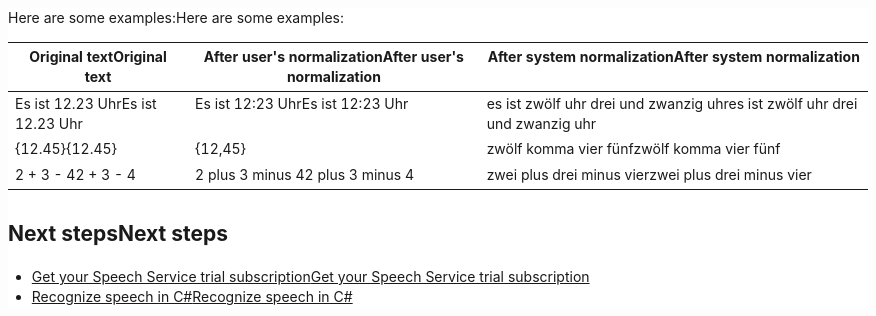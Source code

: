<span data-ttu-id="04781-262">Here are some examples:</span><span class="sxs-lookup"><span data-stu-id="04781-262">Here are some examples:</span></span>

| <span data-ttu-id="04781-263">Original text</span><span class="sxs-lookup"><span data-stu-id="04781-263">Original text</span></span> | <span data-ttu-id="04781-264">After user's normalization</span><span class="sxs-lookup"><span data-stu-id="04781-264">After user's normalization</span></span> | <span data-ttu-id="04781-265">After system normalization</span><span class="sxs-lookup"><span data-stu-id="04781-265">After system normalization</span></span>
|--------  | ----- | -------- |
| <span data-ttu-id="04781-266">Es ist 12.23 Uhr</span><span class="sxs-lookup"><span data-stu-id="04781-266">Es ist 12.23 Uhr</span></span> | <span data-ttu-id="04781-267">Es ist 12:23 Uhr</span><span class="sxs-lookup"><span data-stu-id="04781-267">Es ist 12:23 Uhr</span></span> | <span data-ttu-id="04781-268">es ist zwölf uhr drei und zwanzig uhr</span><span class="sxs-lookup"><span data-stu-id="04781-268">es ist zwölf uhr drei und zwanzig uhr</span></span> |
| <span data-ttu-id="04781-269">{12.45}</span><span class="sxs-lookup"><span data-stu-id="04781-269">{12.45}</span></span> | {12,45} | <span data-ttu-id="04781-270">zwölf komma vier fünf</span><span class="sxs-lookup"><span data-stu-id="04781-270">zwölf komma vier fünf</span></span> ||
| <span data-ttu-id="04781-271">2 + 3 - 4</span><span class="sxs-lookup"><span data-stu-id="04781-271">2 + 3 - 4</span></span> | <span data-ttu-id="04781-272">2 plus 3 minus 4</span><span class="sxs-lookup"><span data-stu-id="04781-272">2 plus 3 minus 4</span></span> | <span data-ttu-id="04781-273">zwei plus drei minus vier</span><span class="sxs-lookup"><span data-stu-id="04781-273">zwei plus drei minus vier</span></span>|

## <a name="next-steps"></a><span data-ttu-id="04781-274">Next steps</span><span class="sxs-lookup"><span data-stu-id="04781-274">Next steps</span></span>

- [<span data-ttu-id="04781-275">Get your Speech Service trial subscription</span><span class="sxs-lookup"><span data-stu-id="04781-275">Get your Speech Service trial subscription</span></span>](https://azure.microsoft.com/try/cognitive-services/)
- [<span data-ttu-id="04781-276">Recognize speech in C#</span><span class="sxs-lookup"><span data-stu-id="04781-276">Recognize speech in C#</span></span>](quickstart-csharp-dotnet-windows.md)
